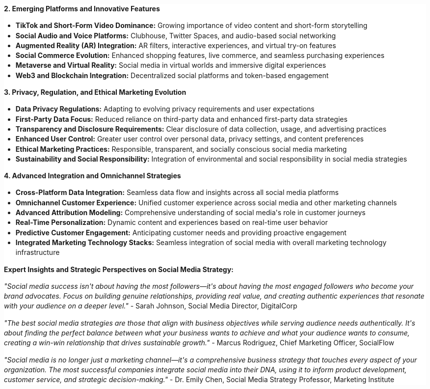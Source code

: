**2. Emerging Platforms and Innovative Features**
- **TikTok and Short-Form Video Dominance:** Growing importance of video content and short-form storytelling
- **Social Audio and Voice Platforms:** Clubhouse, Twitter Spaces, and audio-based social networking
- **Augmented Reality (AR) Integration:** AR filters, interactive experiences, and virtual try-on features
- **Social Commerce Evolution:** Enhanced shopping features, live commerce, and seamless purchasing experiences
- **Metaverse and Virtual Reality:** Social media in virtual worlds and immersive digital experiences
- **Web3 and Blockchain Integration:** Decentralized social platforms and token-based engagement

**3. Privacy, Regulation, and Ethical Marketing Evolution**
- **Data Privacy Regulations:** Adapting to evolving privacy requirements and user expectations
- **First-Party Data Focus:** Reduced reliance on third-party data and enhanced first-party data strategies
- **Transparency and Disclosure Requirements:** Clear disclosure of data collection, usage, and advertising practices
- **Enhanced User Control:** Greater user control over personal data, privacy settings, and content preferences
- **Ethical Marketing Practices:** Responsible, transparent, and socially conscious social media marketing
- **Sustainability and Social Responsibility:** Integration of environmental and social responsibility in social media strategies

**4. Advanced Integration and Omnichannel Strategies**
- **Cross-Platform Data Integration:** Seamless data flow and insights across all social media platforms
- **Omnichannel Customer Experience:** Unified customer experience across social media and other marketing channels
- **Advanced Attribution Modeling:** Comprehensive understanding of social media's role in customer journeys
- **Real-Time Personalization:** Dynamic content and experiences based on real-time user behavior
- **Predictive Customer Engagement:** Anticipating customer needs and providing proactive engagement
- **Integrated Marketing Technology Stacks:** Seamless integration of social media with overall marketing technology infrastructure

**Expert Insights and Strategic Perspectives on Social Media Strategy:**

*"Social media success isn't about having the most followers—it's about having the most engaged followers who become your brand advocates. Focus on building genuine relationships, providing real value, and creating authentic experiences that resonate with your audience on a deeper level."* - Sarah Johnson, Social Media Director, DigitalCorp

*"The best social media strategies are those that align with business objectives while serving audience needs authentically. It's about finding the perfect balance between what your business wants to achieve and what your audience wants to consume, creating a win-win relationship that drives sustainable growth."* - Marcus Rodriguez, Chief Marketing Officer, SocialFlow

*"Social media is no longer just a marketing channel—it's a comprehensive business strategy that touches every aspect of your organization. The most successful companies integrate social media into their DNA, using it to inform product development, customer service, and strategic decision-making."* - Dr. Emily Chen, Social Media Strategy Professor, Marketing Institute
